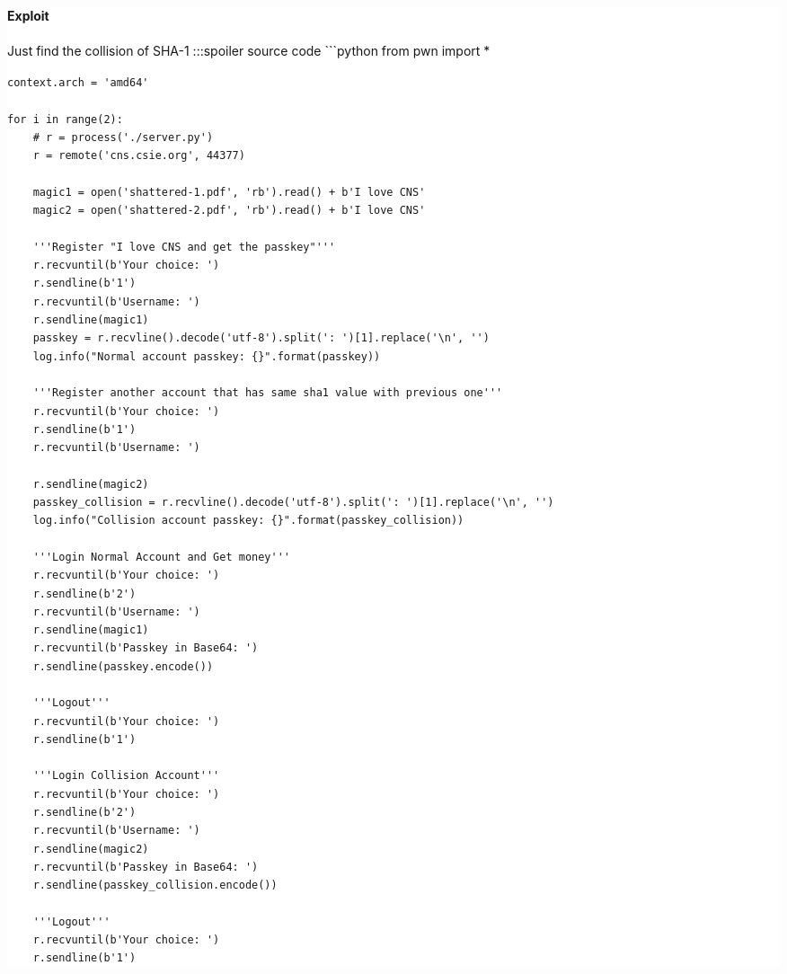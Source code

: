 #### Exploit
Just find the collision of SHA-1
:::spoiler source code
    ```python
    from pwn import *

    context.arch = 'amd64'

    for i in range(2):
        # r = process('./server.py')
        r = remote('cns.csie.org', 44377)

        magic1 = open('shattered-1.pdf', 'rb').read() + b'I love CNS'
        magic2 = open('shattered-2.pdf', 'rb').read() + b'I love CNS'

        '''Register "I love CNS and get the passkey"'''
        r.recvuntil(b'Your choice: ')
        r.sendline(b'1')
        r.recvuntil(b'Username: ')
        r.sendline(magic1)
        passkey = r.recvline().decode('utf-8').split(': ')[1].replace('\n', '')
        log.info("Normal account passkey: {}".format(passkey))

        '''Register another account that has same sha1 value with previous one'''
        r.recvuntil(b'Your choice: ')
        r.sendline(b'1')
        r.recvuntil(b'Username: ')

        r.sendline(magic2)
        passkey_collision = r.recvline().decode('utf-8').split(': ')[1].replace('\n', '')
        log.info("Collision account passkey: {}".format(passkey_collision))

        '''Login Normal Account and Get money'''
        r.recvuntil(b'Your choice: ')
        r.sendline(b'2')
        r.recvuntil(b'Username: ')
        r.sendline(magic1)
        r.recvuntil(b'Passkey in Base64: ')
        r.sendline(passkey.encode())

        '''Logout'''
        r.recvuntil(b'Your choice: ')
        r.sendline(b'1')

        '''Login Collision Account'''
        r.recvuntil(b'Your choice: ')
        r.sendline(b'2')
        r.recvuntil(b'Username: ')
        r.sendline(magic2)
        r.recvuntil(b'Passkey in Base64: ')
        r.sendline(passkey_collision.encode())

        '''Logout'''
        r.recvuntil(b'Your choice: ')
        r.sendline(b'1')
